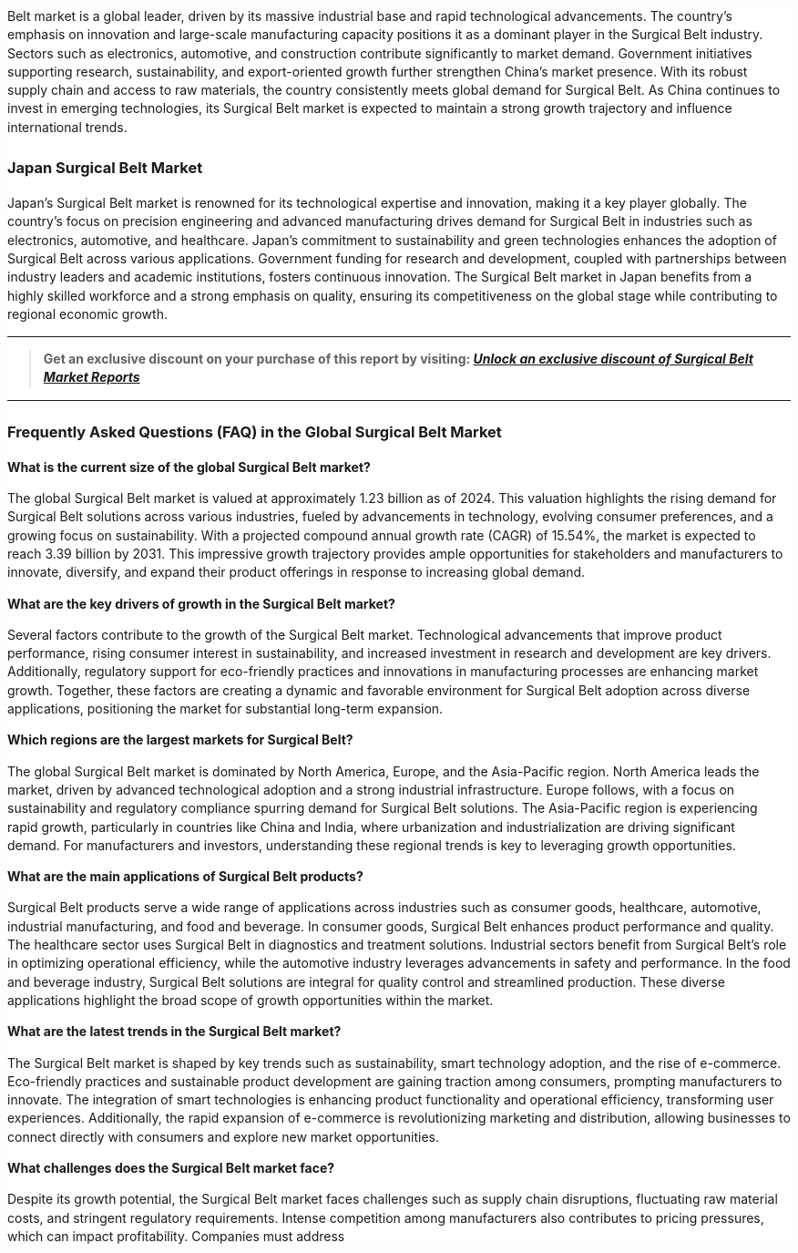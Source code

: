 Belt market is a global leader, driven by its massive industrial base and rapid technological advancements. The country&rsquo;s emphasis on innovation and large-scale manufacturing capacity positions it as a dominant player in the Surgical Belt industry. Sectors such as electronics, automotive, and construction contribute significantly to market demand. Government initiatives supporting research, sustainability, and export-oriented growth further strengthen China&rsquo;s market presence. With its robust supply chain and access to raw materials, the country consistently meets global demand for Surgical Belt. As China continues to invest in emerging technologies, its Surgical Belt market is expected to maintain a strong growth trajectory and influence international trends.</p><h3>Japan Surgical Belt Market</h3><p>Japan&rsquo;s Surgical Belt market is renowned for its technological expertise and innovation, making it a key player globally. The country&rsquo;s focus on precision engineering and advanced manufacturing drives demand for Surgical Belt in industries such as electronics, automotive, and healthcare. Japan&rsquo;s commitment to sustainability and green technologies enhances the adoption of Surgical Belt across various applications. Government funding for research and development, coupled with partnerships between industry leaders and academic institutions, fosters continuous innovation. The Surgical Belt market in Japan benefits from a highly skilled workforce and a strong emphasis on quality, ensuring its competitiveness on the global stage while contributing to regional economic growth.</p><hr /><blockquote><p><strong>Get an exclusive discount on your purchase of this report by visiting: <em><a href="://marketresearchpulse.com/ask-for-discount/9436?utm_source=Github&amp;utm_medium=0115">Unlock an exclusive discount of Surgical Belt Market Reports</a></em>&nbsp;</strong></p></blockquote><hr /><h3>Frequently Asked Questions (FAQ) in the Global Surgical Belt Market</h3><p><strong>What is the current size of the global Surgical Belt market?</strong></p><p>The global Surgical Belt market is valued at approximately 1.23 billion as of 2024. This valuation highlights the rising demand for Surgical Belt solutions across various industries, fueled by advancements in technology, evolving consumer preferences, and a growing focus on sustainability. With a projected compound annual growth rate (CAGR) of 15.54%, the market is expected to reach 3.39 billion by 2031. This impressive growth trajectory provides ample opportunities for stakeholders and manufacturers to innovate, diversify, and expand their product offerings in response to increasing global demand.</p><p><strong>What are the key drivers of growth in the Surgical Belt market?</strong></p><p>Several factors contribute to the growth of the Surgical Belt market. Technological advancements that improve product performance, rising consumer interest in sustainability, and increased investment in research and development are key drivers. Additionally, regulatory support for eco-friendly practices and innovations in manufacturing processes are enhancing market growth. Together, these factors are creating a dynamic and favorable environment for Surgical Belt adoption across diverse applications, positioning the market for substantial long-term expansion.</p><p><strong>Which regions are the largest markets for Surgical Belt?</strong></p><p>The global Surgical Belt market is dominated by North America, Europe, and the Asia-Pacific region. North America leads the market, driven by advanced technological adoption and a strong industrial infrastructure. Europe follows, with a focus on sustainability and regulatory compliance spurring demand for Surgical Belt solutions. The Asia-Pacific region is experiencing rapid growth, particularly in countries like China and India, where urbanization and industrialization are driving significant demand. For manufacturers and investors, understanding these regional trends is key to leveraging growth opportunities.</p><p><strong>What are the main applications of Surgical Belt products?</strong></p><p>Surgical Belt products serve a wide range of applications across industries such as consumer goods, healthcare, automotive, industrial manufacturing, and food and beverage. In consumer goods, Surgical Belt enhances product performance and quality. The healthcare sector uses Surgical Belt in diagnostics and treatment solutions. Industrial sectors benefit from Surgical Belt&rsquo;s role in optimizing operational efficiency, while the automotive industry leverages advancements in safety and performance. In the food and beverage industry, Surgical Belt solutions are integral for quality control and streamlined production. These diverse applications highlight the broad scope of growth opportunities within the market.</p><p><strong>What are the latest trends in the Surgical Belt market?</strong></p><p>The Surgical Belt market is shaped by key trends such as sustainability, smart technology adoption, and the rise of e-commerce. Eco-friendly practices and sustainable product development are gaining traction among consumers, prompting manufacturers to innovate. The integration of smart technologies is enhancing product functionality and operational efficiency, transforming user experiences. Additionally, the rapid expansion of e-commerce is revolutionizing marketing and distribution, allowing businesses to connect directly with consumers and explore new market opportunities.</p><p><strong>What challenges does the Surgical Belt market face?</strong></p><p>Despite its growth potential, the Surgical Belt market faces challenges such as supply chain disruptions, fluctuating raw material costs, and stringent regulatory requirements. Intense competition among manufacturers also contributes to pricing pressures, which can impact profitability. Companies must address